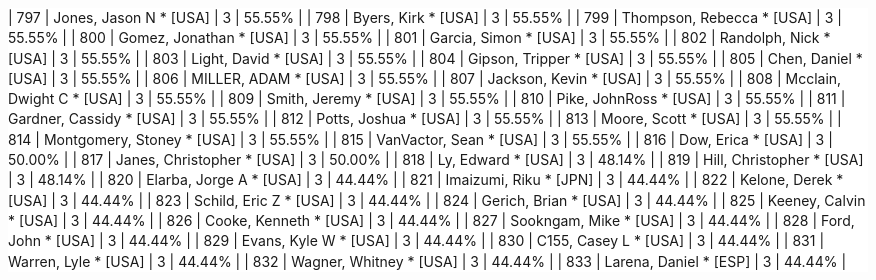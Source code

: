 |  797  | Jones, Jason N \* [USA] |  3 |  55.55% |
|  798  | Byers, Kirk \* [USA] |  3 |  55.55% |
|  799  | Thompson, Rebecca \* [USA] |  3 |  55.55% |
|  800  | Gomez, Jonathan \* [USA] |  3 |  55.55% |
|  801  | Garcia, Simon \* [USA] |  3 |  55.55% |
|  802  | Randolph, Nick \* [USA] |  3 |  55.55% |
|  803  | Light, David \* [USA] |  3 |  55.55% |
|  804  | Gipson, Tripper \* [USA] |  3 |  55.55% |
|  805  | Chen, Daniel \* [USA] |  3 |  55.55% |
|  806  | MILLER, ADAM \* [USA] |  3 |  55.55% |
|  807  | Jackson, Kevin \* [USA] |  3 |  55.55% |
|  808  | Mcclain, Dwight C \* [USA] |  3 |  55.55% |
|  809  | Smith, Jeremy \* [USA] |  3 |  55.55% |
|  810  | Pike, JohnRoss \* [USA] |  3 |  55.55% |
|  811  | Gardner, Cassidy \* [USA] |  3 |  55.55% |
|  812  | Potts, Joshua \* [USA] |  3 |  55.55% |
|  813  | Moore, Scott \* [USA] |  3 |  55.55% |
|  814  | Montgomery, Stoney \* [USA] |  3 |  55.55% |
|  815  | VanVactor, Sean \* [USA] |  3 |  55.55% |
|  816  | Dow, Erica \* [USA] |  3 |  50.00% |
|  817  | Janes, Christopher \* [USA] |  3 |  50.00% |
|  818  | Ly, Edward \* [USA] |  3 |  48.14% |
|  819  | Hill, Christopher \* [USA] |  3 |  48.14% |
|  820  | Elarba, Jorge A \* [USA] |  3 |  44.44% |
|  821  | Imaizumi, Riku \* [JPN] |  3 |  44.44% |
|  822  | Kelone, Derek \* [USA] |  3 |  44.44% |
|  823  | Schild, Eric Z \* [USA] |  3 |  44.44% |
|  824  | Gerich, Brian \* [USA] |  3 |  44.44% |
|  825  | Keeney, Calvin \* [USA] |  3 |  44.44% |
|  826  | Cooke, Kenneth \* [USA] |  3 |  44.44% |
|  827  | Sookngam, Mike \* [USA] |  3 |  44.44% |
|  828  | Ford, John \* [USA] |  3 |  44.44% |
|  829  | Evans, Kyle W \* [USA] |  3 |  44.44% |
|  830  | C155, Casey L \* [USA] |  3 |  44.44% |
|  831  | Warren, Lyle \* [USA] |  3 |  44.44% |
|  832  | Wagner, Whitney \* [USA] |  3 |  44.44% |
|  833  | Larena, Daniel \* [ESP] |  3 |  44.44% |